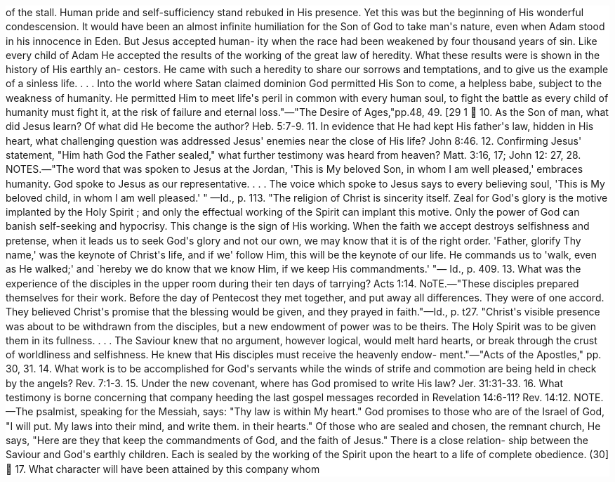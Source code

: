 of the stall. Human pride and self-sufficiency stand rebuked in His presence.
Yet this was but the beginning of His wonderful condescension. It would have
been an almost infinite humiliation for the Son of God to take man's nature,
even when Adam stood in his innocence in Eden. But Jesus accepted human-
ity when the race had been weakened by four thousand years of sin. Like
every child of Adam He accepted the results of the working of the great law
of heredity. What these results were is shown in the history of His earthly an-
cestors. He came with such a heredity to share our sorrows and temptations,
and to give us the example of a sinless life. . . . Into the world where Satan
claimed dominion God permitted His Son to come, a helpless babe, subject
to the weakness of humanity. He permitted Him to meet life's peril in common
with every human soul, to fight the battle as every child of humanity must
fight it, at the risk of failure and eternal loss."—"The Desire of Ages,"pp.48, 49.
                                          [29 1
    10. As the Son of man, what did Jesus learn? Of what did He become
the author? Heb. 5:7-9.
    11. In evidence that He had kept His father's law, hidden in His
heart, what challenging question was addressed Jesus' enemies near the
close of His life? John 8:46.
    12. Confirming Jesus' statement, "Him hath God the Father sealed,"
what further testimony was heard from heaven? Matt. 3:16, 17; John 12:
27, 28.
    NOTES.—"The word that was spoken to Jesus at the Jordan, 'This is My
beloved Son, in whom I am well pleased,' embraces humanity. God spoke to
Jesus as our representative. . . . The voice which spoke to Jesus says to
every believing soul, 'This is My beloved child, in whom I am well pleased.' "
—Id., p. 113.
    "The religion of Christ is sincerity itself. Zeal for God's glory is the motive
implanted by the Holy Spirit ; and only the effectual working of the Spirit
can implant this motive. Only the power of God can banish self-seeking and
hypocrisy. This change is the sign of His working. When the faith we accept
destroys selfishness and pretense, when it leads us to seek God's glory and not
our own, we may know that it is of the right order. 'Father, glorify Thy
name,' was the keynote of Christ's life, and if we' follow Him, this will be the
keynote of our life. He commands us to 'walk, even as He walked;' and
`hereby we do know that we know Him, if we keep His commandments.' "—
Id., p. 409.
    13. What was the experience of the disciples in the upper room during
their ten days of tarrying? Acts 1:14.
    NoTE.—"These disciples prepared themselves for their work. Before the
day of Pentecost they met together, and put away all differences. They were
of one accord. They believed Christ's promise that the blessing would be
given, and they prayed in faith."—Id., p. t27.
    "Christ's visible presence was about to be withdrawn from the disciples,
but a new endowment of power was to be theirs. The Holy Spirit was to be
given them in its fullness. . . . The Saviour knew that no argument, however
logical, would melt hard hearts, or break through the crust of worldliness and
selfishness. He knew that His disciples must receive the heavenly endow-
ment."—"Acts of the Apostles," pp. 30, 31.
    14. What work is to be accomplished for God's servants while the winds
of strife and commotion are being held in check by the angels? Rev. 7:1-3.
    15. Under the new covenant, where has God promised to write His law?
Jer. 31:31-33.
    16. What testimony is borne concerning that company heeding the last
gospel messages recorded in Revelation 14:6-11? Rev. 14:12.
    NOTE.—The psalmist, speaking for the Messiah, says: "Thy law is within
My heart." God promises to those who are of the Israel of God, "I will put.
My laws into their mind, and write them. in their hearts." Of those who are
sealed and chosen, the remnant church, He says, "Here are they that keep
the commandments of God, and the faith of Jesus." There is a close relation-
ship between the Saviour and God's earthly children. Each is sealed by the
working of the Spirit upon the heart to a life of complete obedience.
                                    (30]
    17. What character will have been attained by this company whom